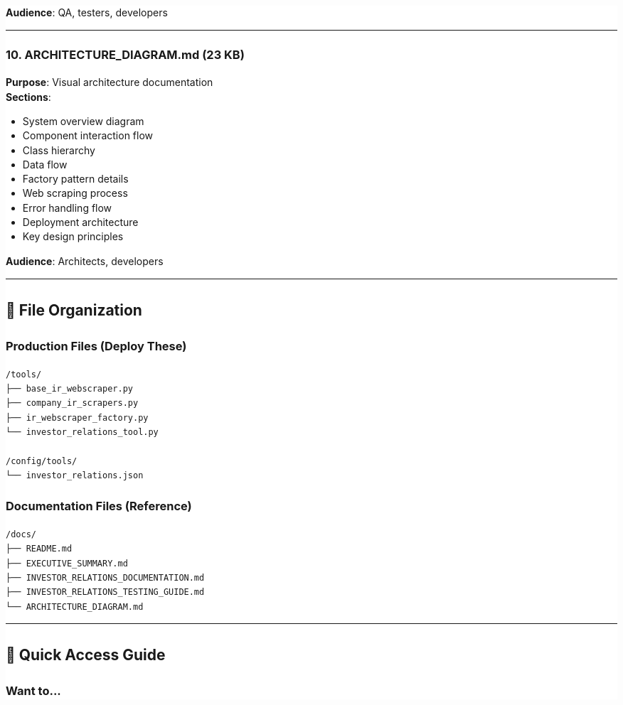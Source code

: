 **Audience**: QA, testers, developers

---

### 10. **ARCHITECTURE_DIAGRAM.md** (23 KB)
**Purpose**: Visual architecture documentation  
**Sections**:
- System overview diagram
- Component interaction flow
- Class hierarchy
- Data flow
- Factory pattern details
- Web scraping process
- Error handling flow
- Deployment architecture
- Key design principles

**Audience**: Architects, developers

---

## 📂 File Organization

### Production Files (Deploy These)
```
/tools/
├── base_ir_webscraper.py
├── company_ir_scrapers.py
├── ir_webscraper_factory.py
└── investor_relations_tool.py

/config/tools/
└── investor_relations.json
```

### Documentation Files (Reference)
```
/docs/
├── README.md
├── EXECUTIVE_SUMMARY.md
├── INVESTOR_RELATIONS_DOCUMENTATION.md
├── INVESTOR_RELATIONS_TESTING_GUIDE.md
└── ARCHITECTURE_DIAGRAM.md
```

---

## 🚀 Quick Access Guide

### Want to...
